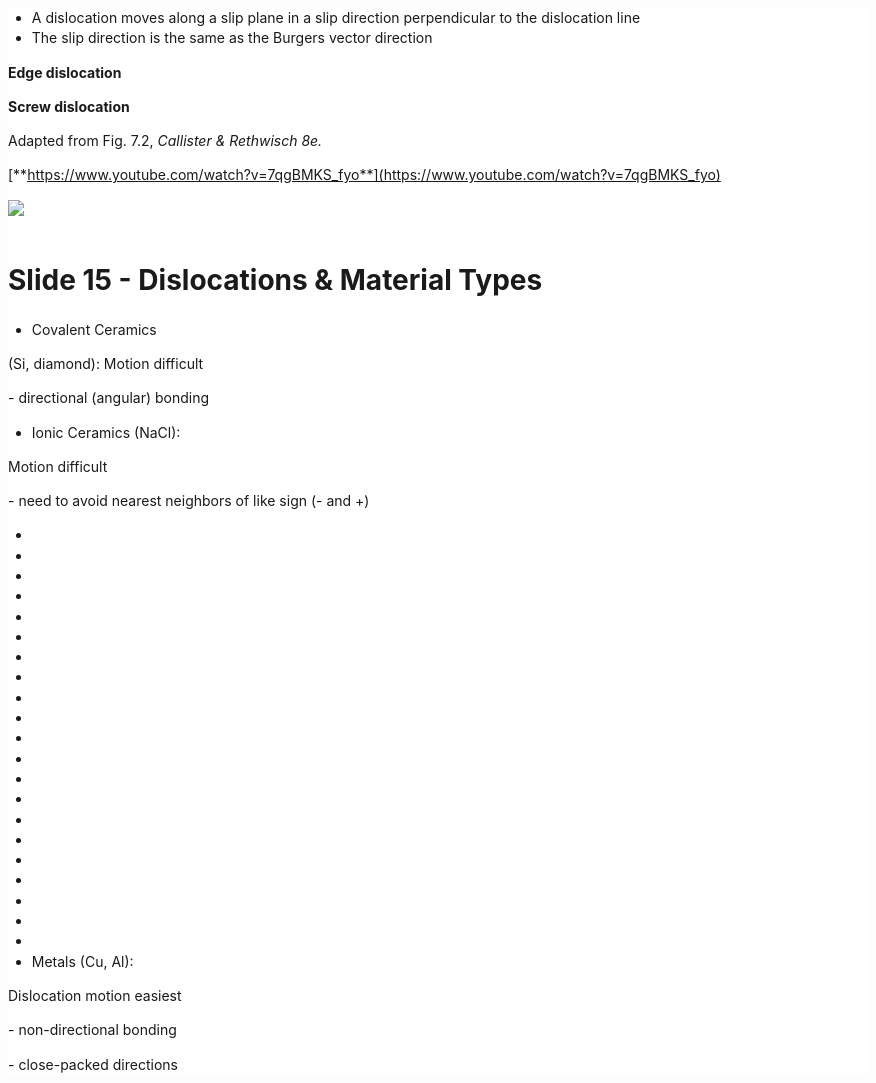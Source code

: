 -   A dislocation moves along a slip plane in a slip direction
    perpendicular to the dislocation line
-   The slip direction is the same as the Burgers vector direction

**Edge dislocation**

**Screw dislocation**

Adapted from Fig. 7.2, *Callister & Rethwisch 8e.*

[**https://www.youtube.com/watch?v=7qgBMKS_fyo**](https://www.youtube.com/watch?v=7qgBMKS_fyo)

![](./Lesson%2011&12%20Dislocations%20&%20Strengthening%20Mechanisms/img13.png)

# Slide 15 - **Dislocations & Material Types**

-   Covalent Ceramics

(Si, diamond): Motion difficult

\- directional (angular) bonding

-   Ionic Ceramics (NaCl):

Motion difficult

\- need to avoid nearest neighbors of like sign (- and +)

-   
-   
-   
-   
-   
-   
-   
-   
-   
-   
-   
-   
-   
-   
-   
-   
-   
-   
-   
-   
-   
-   Metals (Cu, Al):

Dislocation motion easiest

\- non-directional bonding

\- close-packed directions
